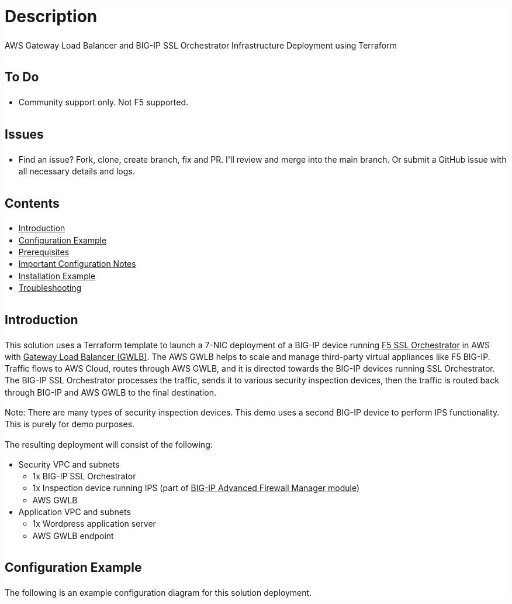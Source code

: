# Description
AWS Gateway Load Balancer and BIG-IP SSL Orchestrator Infrastructure Deployment using Terraform

## To Do
- Community support only. Not F5 supported.

## Issues
- Find an issue? Fork, clone, create branch, fix and PR. I'll review and merge into the main branch. Or submit a GitHub issue with all necessary details and logs.

## Contents

- [Introduction](#introduction)
- [Configuration Example](#configuration-example)
- [Prerequisites](#prerequisites)
- [Important Configuration Notes](#important-configuration-notes)
- [Installation Example](#installation-example)
- [Troubleshooting](#troubleshooting)

## Introduction

This solution uses a Terraform template to launch a 7-NIC deployment of a BIG-IP device running [F5 SSL Orchestrator](https://www.f5.com/products/security/ssl-orchestrator) in AWS with [Gateway Load Balancer (GWLB)](https://aws.amazon.com/elasticloadbalancing/gateway-load-balancer/). The AWS GWLB helps to scale and manage third-party virtual appliances like F5 BIG-IP. Traffic flows to AWS Cloud, routes through AWS GWLB, and it is directed towards the BIG-IP devices running SSL Orchestrator. The BIG-IP SSL Orchestrator processes the traffic, sends it to various security inspection devices, then the traffic is routed back through BIG-IP and AWS GWLB to the final destination.

Note: There are many types of security inspection devices. This demo uses a second BIG-IP device to perform IPS functionality. This is purely for demo purposes.

The resulting deployment will consist of the following:

- Security VPC and subnets
  - 1x BIG-IP SSL Orchestrator
  - 1x Inspection device running IPS (part of [BIG-IP Advanced Firewall Manager module](https://www.f5.com/solutions/service-providers/big-ip-afm-ips-solution-overview))
  - AWS GWLB
- Application VPC and subnets
  - 1x Wordpress application server
  - AWS GWLB endpoint

## Configuration Example

The following is an example configuration diagram for this solution deployment.
